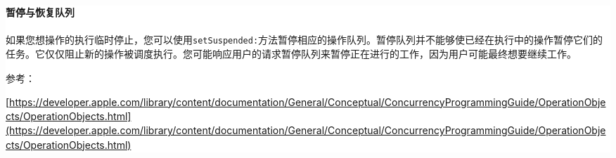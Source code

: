 

#### 暂停与恢复队列

如果您想操作的执行临时停止，您可以使用`setSuspended:`方法暂停相应的操作队列。暂停队列并不能够使已经在执行中的操作暂停它们的任务。它仅仅阻止新的操作被调度执行。您可能响应用户的请求暂停队列来暂停正在进行的工作，因为用户可能最终想要继续工作。



参考：

[https://developer.apple.com/library/content/documentation/General/Conceptual/ConcurrencyProgrammingGuide/OperationObjects/OperationObjects.html](https://developer.apple.com/library/content/documentation/General/Conceptual/ConcurrencyProgrammingGuide/OperationObjects/OperationObjects.html)
